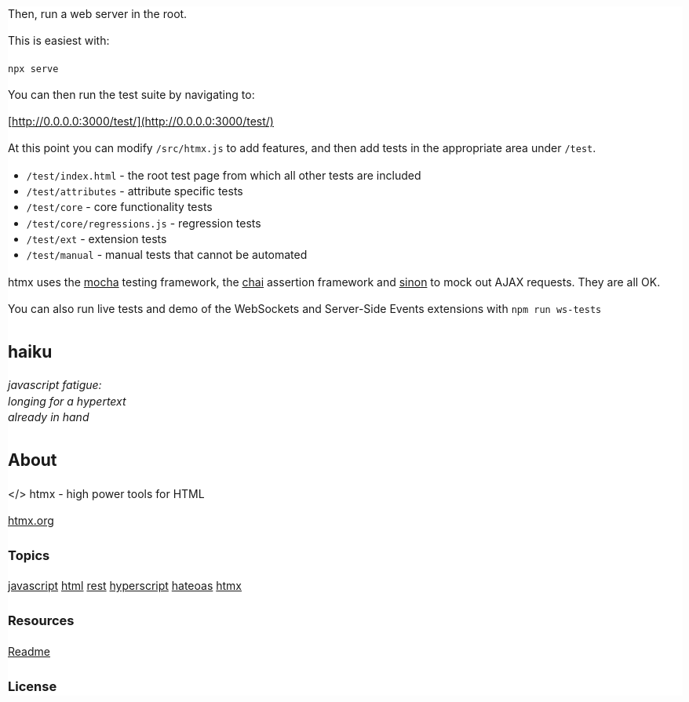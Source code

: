 Then, run a web server in the root.

This is easiest with:

```
npx serve
```

You can then run the test suite by navigating to:

[http://0.0.0.0:3000/test/](http://0.0.0.0:3000/test/)

At this point you can modify `/src/htmx.js` to add features, and then add tests in the appropriate area under `/test`.

*   `/test/index.html` - the root test page from which all other tests are included
*   `/test/attributes` - attribute specific tests
*   `/test/core` - core functionality tests
*   `/test/core/regressions.js` - regression tests
*   `/test/ext` - extension tests
*   `/test/manual` - manual tests that cannot be automated

htmx uses the [mocha](https://mochajs.org/) testing framework, the [chai](https://www.chaijs.com/) assertion framework and [sinon](https://sinonjs.org/releases/v9/fake-xhr-and-server/) to mock out AJAX requests. They are all OK.

You can also run live tests and demo of the WebSockets and Server-Side Events extensions with `npm run ws-tests`

haiku
-----

[](https://github.com/bigskysoftware/htmx?screenshot=true#haiku)

_javascript fatigue:  
longing for a hypertext  
already in hand_

About
-----

</\> htmx - high power tools for HTML

[htmx.org](https://htmx.org/ "https://htmx.org")

### Topics

[javascript](https://github.com/topics/javascript "Topic: javascript") [html](https://github.com/topics/html "Topic: html") [rest](https://github.com/topics/rest "Topic: rest") [hyperscript](https://github.com/topics/hyperscript "Topic: hyperscript") [hateoas](https://github.com/topics/hateoas "Topic: hateoas") [htmx](https://github.com/topics/htmx "Topic: htmx")

### Resources

[Readme](https://github.com/bigskysoftware/htmx?screenshot=true#readme-ov-file)

### License
